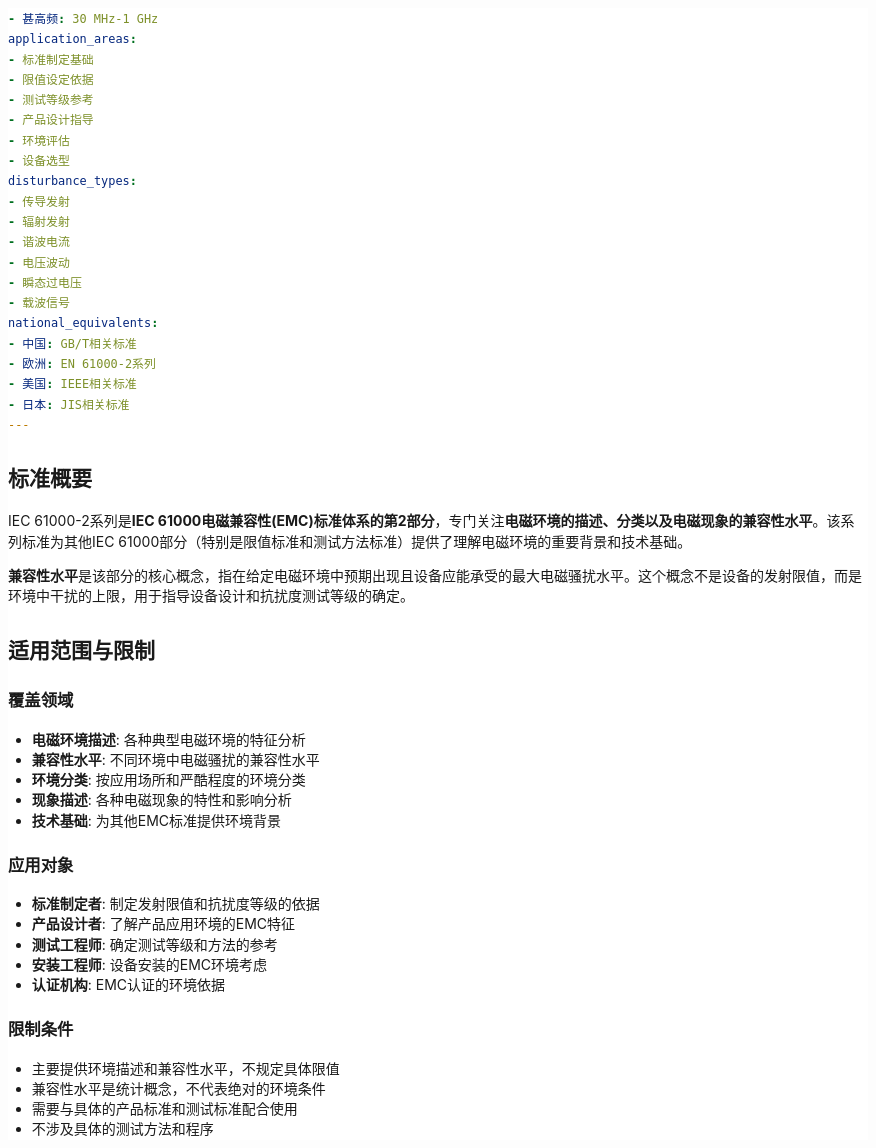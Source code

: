 ```yaml
- 甚高频: 30 MHz-1 GHz
application_areas:
- 标准制定基础
- 限值设定依据
- 测试等级参考
- 产品设计指导
- 环境评估
- 设备选型
disturbance_types:
- 传导发射
- 辐射发射
- 谐波电流
- 电压波动
- 瞬态过电压
- 载波信号
national_equivalents:
- 中国: GB/T相关标准
- 欧洲: EN 61000-2系列
- 美国: IEEE相关标准
- 日本: JIS相关标准
---
```


## 标准概要

IEC 61000-2系列是**IEC 61000电磁兼容性(EMC)标准体系的第2部分**，专门关注**电磁环境的描述、分类以及电磁现象的兼容性水平**。该系列标准为其他IEC 61000部分（特别是限值标准和测试方法标准）提供了理解电磁环境的重要背景和技术基础。

**兼容性水平**是该部分的核心概念，指在给定电磁环境中预期出现且设备应能承受的最大电磁骚扰水平。这个概念不是设备的发射限值，而是环境中干扰的上限，用于指导设备设计和抗扰度测试等级的确定。

## 适用范围与限制

### 覆盖领域
- **电磁环境描述**: 各种典型电磁环境的特征分析
- **兼容性水平**: 不同环境中电磁骚扰的兼容性水平
- **环境分类**: 按应用场所和严酷程度的环境分类
- **现象描述**: 各种电磁现象的特性和影响分析
- **技术基础**: 为其他EMC标准提供环境背景

### 应用对象
- **标准制定者**: 制定发射限值和抗扰度等级的依据
- **产品设计者**: 了解产品应用环境的EMC特征
- **测试工程师**: 确定测试等级和方法的参考
- **安装工程师**: 设备安装的EMC环境考虑
- **认证机构**: EMC认证的环境依据

### 限制条件
- 主要提供环境描述和兼容性水平，不规定具体限值
- 兼容性水平是统计概念，不代表绝对的环境条件
- 需要与具体的产品标准和测试标准配合使用
- 不涉及具体的测试方法和程序
